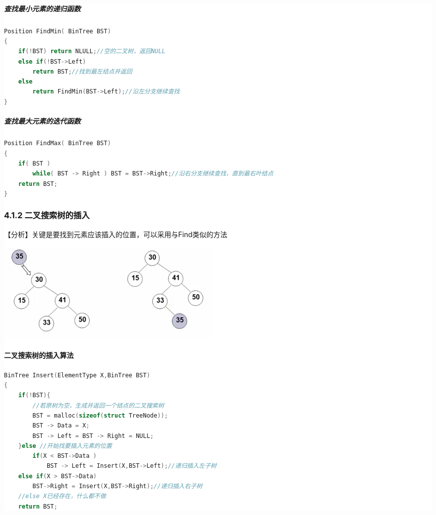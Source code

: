 ##### 查找最小元素的递归函数

```c
Position FindMin( BinTree BST)
{
    if(!BST) return NLULL;//空的二叉树，返回NULL
    else if(!BST->Left)
        return BST;//找到最左结点并返回
    else
        return FindMin(BST->Left);//沿左分支继续查找
}
```

##### 查找最大元素的迭代函数

```c
Position FindMax( BinTree BST)
{
	if( BST )
        while( BST -> Right ) BST = BST->Right;//沿右分支继续查找，直到最右叶结点
    return BST;
}
```

### 4.1.2 二叉搜索树的插入

【分析】关键是要找到元素应该插入的位置，可以采用与Find类似的方法

<img src=".\数据结构-image\image-20220702015511291.png" alt="image-20220702015511291" style="zoom:50%;" />

#### 二叉搜索树的插入算法

```C
BinTree Insert(ElementType X,BinTree BST)
{
	if(!BST){
        //若原树为空，生成并返回一个结点的二叉搜索树
        BST = malloc(sizeof(struct TreeNode));
        BST -> Data = X;
        BST -> Left = BST -> Right = NULL;
    }else //开始找要插入元素的位置
        if(X < BST->Data )
            BST -> Left = Insert(X,BST->Left);//递归插入左子树
    else if(X > BST->Data)
        BST->Right = Insert(X,BST->Right);//递归插入右子树
    //else X已经存在，什么都不做
    return BST;
```